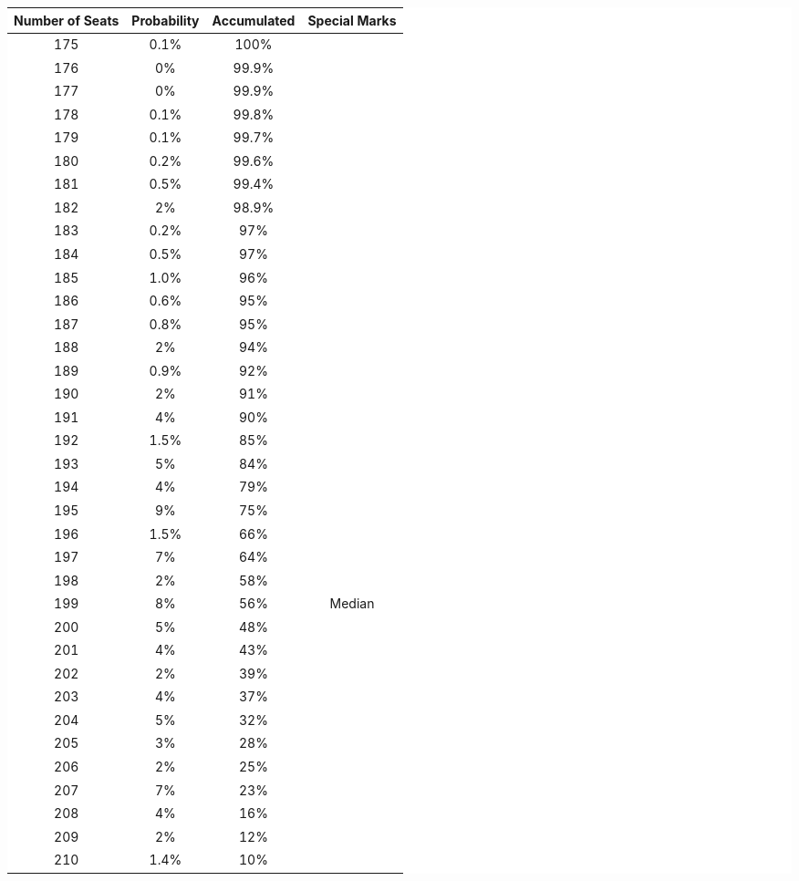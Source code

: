 | Number of Seats | Probability | Accumulated | Special Marks |
|:---------------:|:-----------:|:-----------:|:-------------:|
| 175 | 0.1% | 100% |  |
| 176 | 0% | 99.9% |  |
| 177 | 0% | 99.9% |  |
| 178 | 0.1% | 99.8% |  |
| 179 | 0.1% | 99.7% |  |
| 180 | 0.2% | 99.6% |  |
| 181 | 0.5% | 99.4% |  |
| 182 | 2% | 98.9% |  |
| 183 | 0.2% | 97% |  |
| 184 | 0.5% | 97% |  |
| 185 | 1.0% | 96% |  |
| 186 | 0.6% | 95% |  |
| 187 | 0.8% | 95% |  |
| 188 | 2% | 94% |  |
| 189 | 0.9% | 92% |  |
| 190 | 2% | 91% |  |
| 191 | 4% | 90% |  |
| 192 | 1.5% | 85% |  |
| 193 | 5% | 84% |  |
| 194 | 4% | 79% |  |
| 195 | 9% | 75% |  |
| 196 | 1.5% | 66% |  |
| 197 | 7% | 64% |  |
| 198 | 2% | 58% |  |
| 199 | 8% | 56% | Median |
| 200 | 5% | 48% |  |
| 201 | 4% | 43% |  |
| 202 | 2% | 39% |  |
| 203 | 4% | 37% |  |
| 204 | 5% | 32% |  |
| 205 | 3% | 28% |  |
| 206 | 2% | 25% |  |
| 207 | 7% | 23% |  |
| 208 | 4% | 16% |  |
| 209 | 2% | 12% |  |
| 210 | 1.4% | 10% |  |
